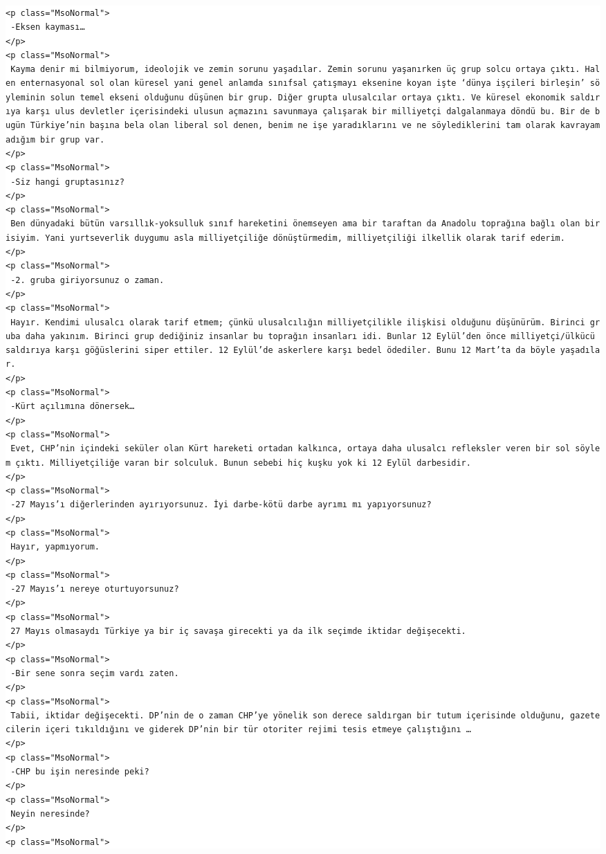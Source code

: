     <p class="MsoNormal">
     -Eksen kayması…
    </p>
    <p class="MsoNormal">
     Kayma denir mi bilmiyorum, ideolojik ve zemin sorunu yaşadılar. Zemin sorunu yaşanırken üç grup solcu ortaya çıktı. Halen enternasyonal sol olan küresel yani genel anlamda sınıfsal çatışmayı eksenine koyan işte ‘dünya işçileri birleşin’ söyleminin solun temel ekseni olduğunu düşünen bir grup. Diğer grupta ulusalcılar ortaya çıktı. Ve küresel ekonomik saldırıya karşı ulus devletler içerisindeki ulusun açmazını savunmaya çalışarak bir milliyetçi dalgalanmaya döndü bu. Bir de bugün Türkiye’nin başına bela olan liberal sol denen, benim ne işe yaradıklarını ve ne söylediklerini tam olarak kavrayamadığım bir grup var.
    </p>
    <p class="MsoNormal">
     -Siz hangi gruptasınız?
    </p>
    <p class="MsoNormal">
     Ben dünyadaki bütün varsıllık-yoksulluk sınıf hareketini önemseyen ama bir taraftan da Anadolu toprağına bağlı olan birisiyim. Yani yurtseverlik duygumu asla milliyetçiliğe dönüştürmedim, milliyetçiliği ilkellik olarak tarif ederim.
    </p>
    <p class="MsoNormal">
     -2. gruba giriyorsunuz o zaman.
    </p>
    <p class="MsoNormal">
     Hayır. Kendimi ulusalcı olarak tarif etmem; çünkü ulusalcılığın milliyetçilikle ilişkisi olduğunu düşünürüm. Birinci gruba daha yakınım. Birinci grup dediğiniz insanlar bu toprağın insanları idi. Bunlar 12 Eylül’den önce milliyetçi/ülkücü saldırıya karşı göğüslerini siper ettiler. 12 Eylül’de askerlere karşı bedel ödediler. Bunu 12 Mart’ta da böyle yaşadılar.
    </p>
    <p class="MsoNormal">
     -Kürt açılımına dönersek…
    </p>
    <p class="MsoNormal">
     Evet, CHP’nin içindeki seküler olan Kürt hareketi ortadan kalkınca, ortaya daha ulusalcı refleksler veren bir sol söylem çıktı. Milliyetçiliğe varan bir solculuk. Bunun sebebi hiç kuşku yok ki 12 Eylül darbesidir.
    </p>
    <p class="MsoNormal">
     -27 Mayıs’ı diğerlerinden ayırıyorsunuz. İyi darbe-kötü darbe ayrımı mı yapıyorsunuz?
    </p>
    <p class="MsoNormal">
     Hayır, yapmıyorum.
    </p>
    <p class="MsoNormal">
     -27 Mayıs’ı nereye oturtuyorsunuz?
    </p>
    <p class="MsoNormal">
     27 Mayıs olmasaydı Türkiye ya bir iç savaşa girecekti ya da ilk seçimde iktidar değişecekti.
    </p>
    <p class="MsoNormal">
     -Bir sene sonra seçim vardı zaten.
    </p>
    <p class="MsoNormal">
     Tabii, iktidar değişecekti. DP’nin de o zaman CHP’ye yönelik son derece saldırgan bir tutum içerisinde olduğunu, gazetecilerin içeri tıkıldığını ve giderek DP’nin bir tür otoriter rejimi tesis etmeye çalıştığını …
    </p>
    <p class="MsoNormal">
     -CHP bu işin neresinde peki?
    </p>
    <p class="MsoNormal">
     Neyin neresinde?
    </p>
    <p class="MsoNormal">